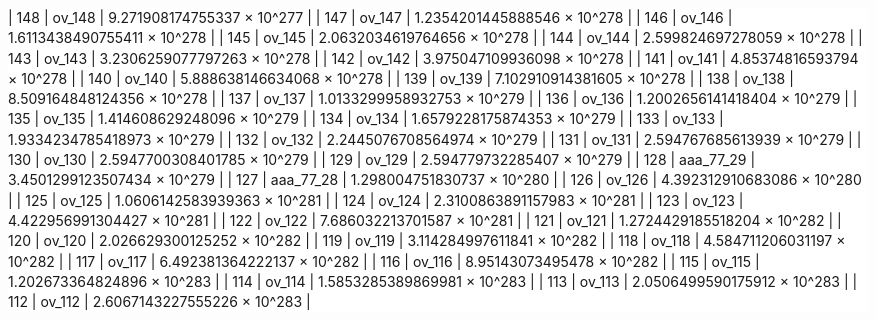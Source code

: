 | 148 | ov_148 | 9.271908174755337 × 10^277 |
| 147 | ov_147 | 1.2354201445888546 × 10^278 |
| 146 | ov_146 | 1.6113438490755411 × 10^278 |
| 145 | ov_145 | 2.0632034619764656 × 10^278 |
| 144 | ov_144 | 2.599824697278059 × 10^278 |
| 143 | ov_143 | 3.2306259077797263 × 10^278 |
| 142 | ov_142 | 3.975047109936098 × 10^278 |
| 141 | ov_141 | 4.85374816593794 × 10^278 |
| 140 | ov_140 | 5.888638146634068 × 10^278 |
| 139 | ov_139 | 7.102910914381605 × 10^278 |
| 138 | ov_138 | 8.509164848124356 × 10^278 |
| 137 | ov_137 | 1.0133299958932753 × 10^279 |
| 136 | ov_136 | 1.2002656141418404 × 10^279 |
| 135 | ov_135 | 1.414608629248096 × 10^279 |
| 134 | ov_134 | 1.6579228175874353 × 10^279 |
| 133 | ov_133 | 1.9334234785418973 × 10^279 |
| 132 | ov_132 | 2.2445076708564974 × 10^279 |
| 131 | ov_131 | 2.594767685613939 × 10^279 |
| 130 | ov_130 | 2.5947700308401785 × 10^279 |
| 129 | ov_129 | 2.594779732285407 × 10^279 |
| 128 | aaa_77_29 | 3.4501299123507434 × 10^279 |
| 127 | aaa_77_28 | 1.298004751830737 × 10^280 |
| 126 | ov_126 | 4.392312910683086 × 10^280 |
| 125 | ov_125 | 1.0606142583939363 × 10^281 |
| 124 | ov_124 | 2.3100863891157983 × 10^281 |
| 123 | ov_123 | 4.422956991304427 × 10^281 |
| 122 | ov_122 | 7.686032213701587 × 10^281 |
| 121 | ov_121 | 1.2724429185518204 × 10^282 |
| 120 | ov_120 | 2.026629300125252 × 10^282 |
| 119 | ov_119 | 3.114284997611841 × 10^282 |
| 118 | ov_118 | 4.584711206031197 × 10^282 |
| 117 | ov_117 | 6.492381364222137 × 10^282 |
| 116 | ov_116 | 8.95143073495478 × 10^282 |
| 115 | ov_115 | 1.202673364824896 × 10^283 |
| 114 | ov_114 | 1.5853285389869981 × 10^283 |
| 113 | ov_113 | 2.0506499590175912 × 10^283 |
| 112 | ov_112 | 2.6067143227555226 × 10^283 |